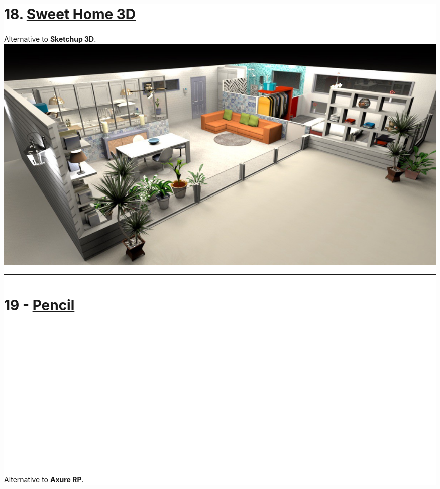 
# 18. [Sweet Home 3D](http://www.sweethome3d.com/)
Alternative to **Sketchup 3D**.
![Sweet Home 3D](/assets/img/tools/sweet-home-3d.jpg)

---

# 19 - [Pencil](https://pencil.evolus.vn/)


<script async src="//pagead2.googlesyndication.com/pagead/js/adsbygoogle.js"></script>
<ins class="adsbygoogle"
style="display:inline-block;width:336px;height:280px"
data-ad-client="ca-pub-2838251107855362"
data-ad-slot="5351066970"></ins>
<script>
(adsbygoogle = window.adsbygoogle || []).push({});
</script>

Alternative to **Axure RP**.